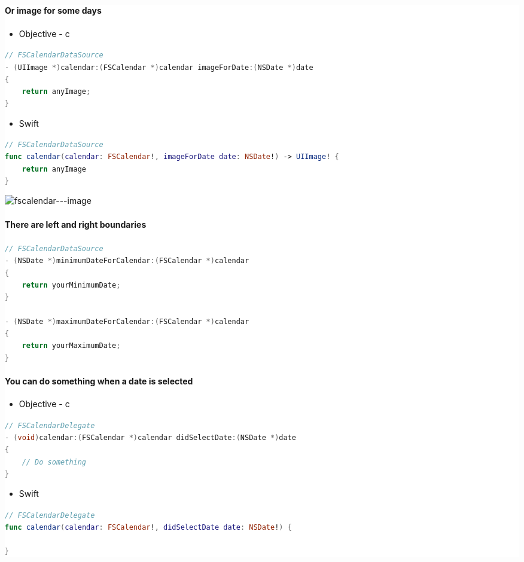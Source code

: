 #### Or image for some days

* Objective - c

```objective-c
// FSCalendarDataSource
- (UIImage *)calendar:(FSCalendar *)calendar imageForDate:(NSDate *)date
{
    return anyImage;
}
```

* Swift

```swift
// FSCalendarDataSource
func calendar(calendar: FSCalendar!, imageForDate date: NSDate!) -> UIImage! {
    return anyImage
}
```

![fscalendar---image](https://cloud.githubusercontent.com/assets/5186464/8449772/e94d3126-2006-11e5-8871-e4f8dbce81ea.png)

#### There are left and right boundaries

```objective-c
// FSCalendarDataSource
- (NSDate *)minimumDateForCalendar:(FSCalendar *)calendar
{
    return yourMinimumDate;
}

- (NSDate *)maximumDateForCalendar:(FSCalendar *)calendar
{
    return yourMaximumDate;
}
```

#### You can do something when a date is selected

* Objective - c

```objective-c
// FSCalendarDelegate
- (void)calendar:(FSCalendar *)calendar didSelectDate:(NSDate *)date
{
    // Do something
}
```

* Swift

```swift
// FSCalendarDelegate
func calendar(calendar: FSCalendar!, didSelectDate date: NSDate!) {
    
}

```
